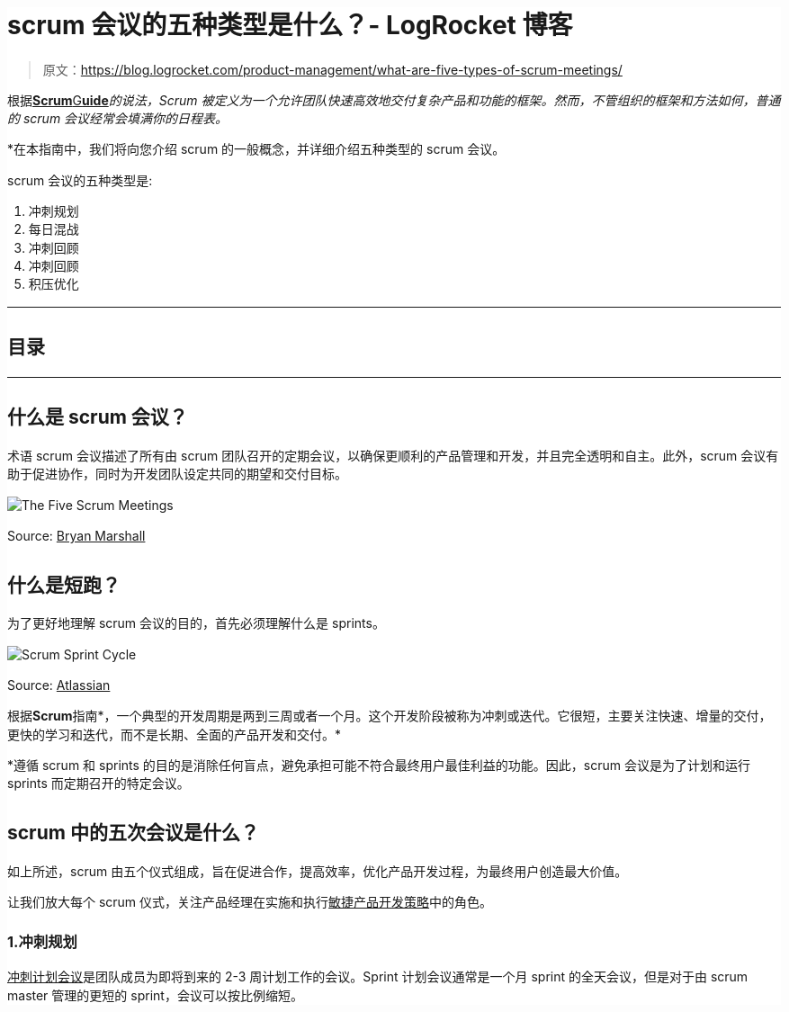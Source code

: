 # scrum 会议的五种类型是什么？- LogRocket 博客

> 原文：<https://blog.logrocket.com/product-management/what-are-five-types-of-scrum-meetings/>

根据[**Scrum**G**uide**](https://www.scrum.org/resources/scrum-guide)*的说法，Scrum 被定义为一个允许团队快速高效地交付复杂产品和功能的框架。然而，不管组织的框架和方法如何，普通的 scrum 会议经常会填满你的日程表。*

 *在本指南中，我们将向您介绍 scrum 的一般概念，并详细介绍五种类型的 scrum 会议。

scrum 会议的五种类型是:

1.  冲刺规划
2.  每日混战
3.  冲刺回顾
4.  冲刺回顾
5.  积压优化

* * *

## 目录

* * *

## 什么是 scrum 会议？

术语 scrum 会议描述了所有由 scrum 团队召开的定期会议，以确保更顺利的产品管理和开发，并且完全透明和自主。此外，scrum 会议有助于促进协作，同时为开发团队设定共同的期望和交付目标。

![The Five Scrum Meetings](img/10dd78c1724f2dbc1004859a78a15ba1.png)

Source: [Bryan Marshall](https://www.bryanmarshall.com/scrum-meetings/)

## 什么是短跑？

为了更好地理解 scrum 会议的目的，首先必须理解什么是 sprints。

![Scrum Sprint Cycle](img/af902106e4788782dfa6cfa4fa180566.png)

Source: [Atlassian](https://www.atlassian.com/agile/scrum/sprints)

根据**Scrum**指南*，一个典型的开发周期是两到三周或者一个月。这个开发阶段被称为冲刺或迭代。它很短，主要关注快速、增量的交付，更快的学习和迭代，而不是长期、全面的产品开发和交付。*

 *遵循 scrum 和 sprints 的目的是消除任何盲点，避免承担可能不符合最终用户最佳利益的功能。因此，scrum 会议是为了计划和运行 sprints 而定期召开的特定会议。

## scrum 中的五次会议是什么？

如上所述，scrum 由五个仪式组成，旨在促进合作，提高效率，优化产品开发过程，为最终用户创造最大价值。

让我们放大每个 scrum 仪式，关注产品经理在实施和执行[敏捷产品开发策略](https://blog.logrocket.com/four-agile-manifesto-values-explained/)中的角色。

### 1.冲刺规划

[冲刺计划会议](https://blog.logrocket.com/product-management/what-is-sprint-planning-guide-meeting-agenda-cheat-sheet/)是团队成员为即将到来的 2-3 周计划工作的会议。Sprint 计划会议通常是一个月 sprint 的全天会议，但是对于由 scrum master 管理的更短的 sprint，会议可以按比例缩短。
